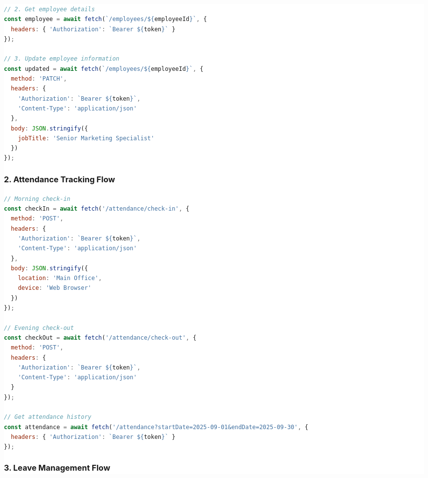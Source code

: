 ```javascript
// 2. Get employee details
const employee = await fetch(`/employees/${employeeId}`, {
  headers: { 'Authorization': `Bearer ${token}` }
});

// 3. Update employee information
const updated = await fetch(`/employees/${employeeId}`, {
  method: 'PATCH',
  headers: {
    'Authorization': `Bearer ${token}`,
    'Content-Type': 'application/json'
  },
  body: JSON.stringify({
    jobTitle: 'Senior Marketing Specialist'
  })
});
```

### 2. Attendance Tracking Flow

```javascript
// Morning check-in
const checkIn = await fetch('/attendance/check-in', {
  method: 'POST',
  headers: {
    'Authorization': `Bearer ${token}`,
    'Content-Type': 'application/json'
  },
  body: JSON.stringify({
    location: 'Main Office',
    device: 'Web Browser'
  })
});

// Evening check-out
const checkOut = await fetch('/attendance/check-out', {
  method: 'POST',
  headers: {
    'Authorization': `Bearer ${token}`,
    'Content-Type': 'application/json'
  }
});

// Get attendance history
const attendance = await fetch('/attendance?startDate=2025-09-01&endDate=2025-09-30', {
  headers: { 'Authorization': `Bearer ${token}` }
});
```

### 3. Leave Management Flow
